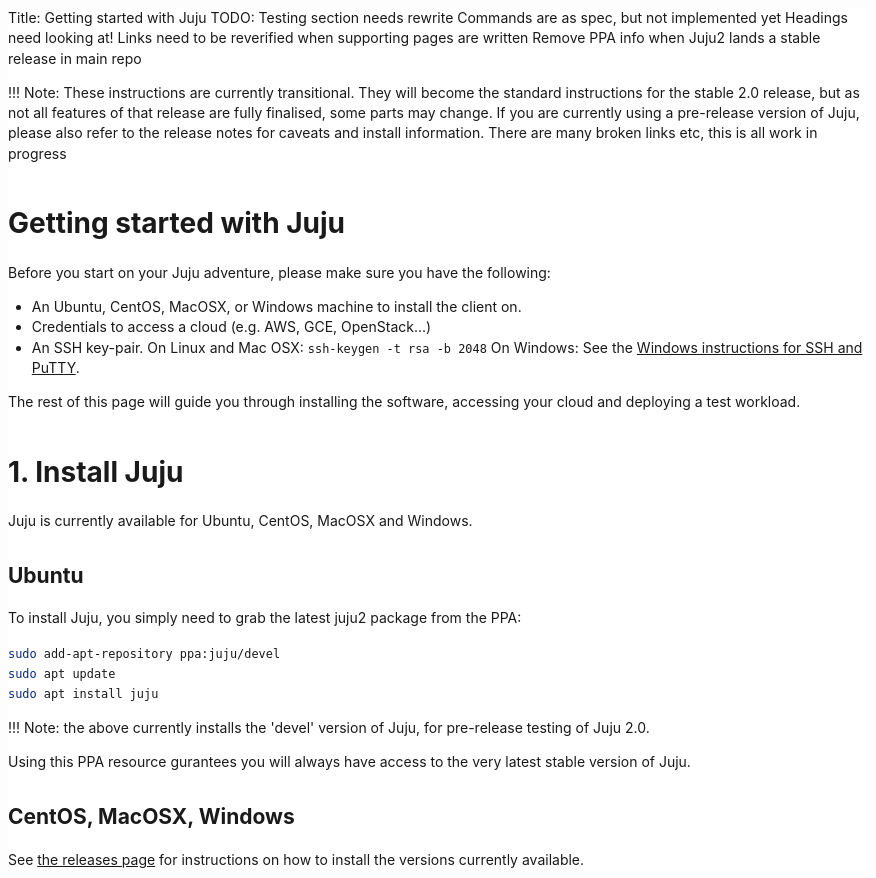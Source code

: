 Title: Getting started with Juju
TODO: Testing section needs rewrite
      Commands are as spec, but not implemented yet
      Headings need looking at!
      Links need to be reverified when supporting pages are written
      Remove PPA info when Juju2 lands a stable release in main repo

!!! Note: These instructions are currently transitional. They will become the
standard instructions for the stable 2.0 release, but as not all features of
that release are fully finalised, some parts may change. If you are currently
using a pre-release version of Juju, please also refer to the release notes
for caveats and install information. There are many broken links etc, this is
all work in progress


# Getting started with Juju

Before you start on your Juju adventure, please make sure you have the
following:

- An Ubuntu, CentOS, MacOSX, or Windows machine to install the client on.
- Credentials to access a cloud (e.g. AWS, GCE, OpenStack...)
- An SSH key-pair. On Linux and Mac OSX: `ssh-keygen -t rsa -b 2048` On Windows:
  See the [Windows instructions for SSH and PuTTY][keygen].

The rest of this page will guide you through installing the software, accessing
your cloud and deploying a test workload.


# 1. Install Juju

Juju is currently available for Ubuntu, CentOS, MacOSX and Windows.

## Ubuntu

To install Juju, you simply need to grab the latest juju2 package from the
PPA:

```bash
sudo add-apt-repository ppa:juju/devel
sudo apt update
sudo apt install juju
```

!!! Note: the above currently installs the 'devel' version of Juju, for
pre-release testing of Juju 2.0.

Using this PPA resource gurantees you will always have access to the very latest
stable version of Juju.


## CentOS, MacOSX, Windows

See [the releases page](reference-releases.html) for instructions on how to
install the versions currently available.


[clouds]: ./clouds.html  "Configuring Juju Clouds"
[charm store]: https://jujucharms.com "Juju Charm Store"
[releases]: reference-releases.html
[keygen]: ./getting-started-keygen-win.html "How to generate an SSH key with Windows"
[concepts]: ./juju-concepts.html "Juju concepts"
[charms]: ./charms-intro.html
[credentials]: ./credentials.html
[faq]: ./getting-started-faq.html